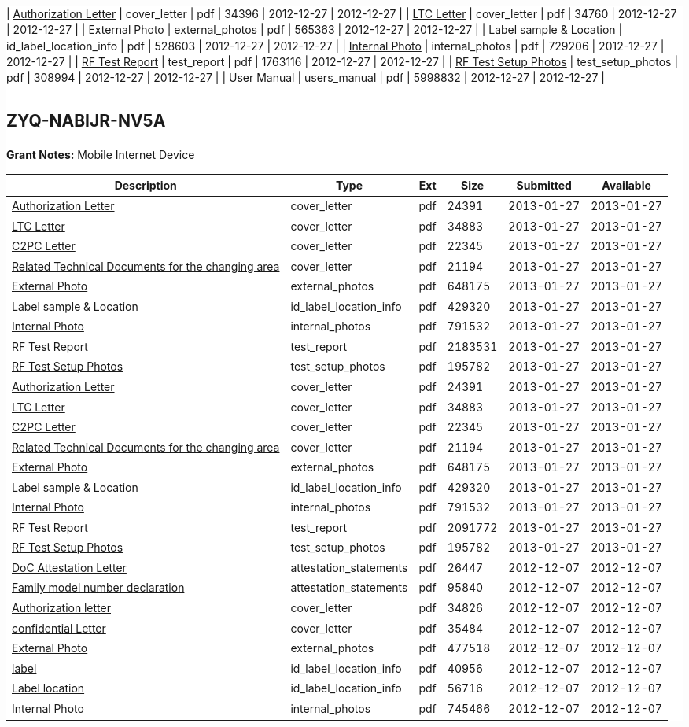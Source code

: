 | [Authorization Letter](ZYQ-NABIXD-NV10A/91874137eca64add9edd656ae002d17a/1868394.pdf) | cover_letter | pdf | 34396 | 2012-12-27 | 2012-12-27 |
| [LTC Letter](ZYQ-NABIXD-NV10A/91874137eca64add9edd656ae002d17a/1868395.pdf) | cover_letter | pdf | 34760 | 2012-12-27 | 2012-12-27 |
| [External Photo](ZYQ-NABIXD-NV10A/91874137eca64add9edd656ae002d17a/1868396.pdf) | external_photos | pdf | 565363 | 2012-12-27 | 2012-12-27 |
| [Label sample & Location](ZYQ-NABIXD-NV10A/91874137eca64add9edd656ae002d17a/1868397.pdf) | id_label_location_info | pdf | 528603 | 2012-12-27 | 2012-12-27 |
| [Internal Photo](ZYQ-NABIXD-NV10A/91874137eca64add9edd656ae002d17a/1868398.pdf) | internal_photos | pdf | 729206 | 2012-12-27 | 2012-12-27 |
| [RF Test Report](ZYQ-NABIXD-NV10A/91874137eca64add9edd656ae002d17a/1868425.pdf) | test_report | pdf | 1763116 | 2012-12-27 | 2012-12-27 |
| [RF Test Setup Photos](ZYQ-NABIXD-NV10A/91874137eca64add9edd656ae002d17a/1868403.pdf) | test_setup_photos | pdf | 308994 | 2012-12-27 | 2012-12-27 |
| [User Manual](ZYQ-NABIXD-NV10A/91874137eca64add9edd656ae002d17a/1868404.pdf) | users_manual | pdf | 5998832 | 2012-12-27 | 2012-12-27 |
## ZYQ-NABIJR-NV5A
**Grant Notes:** Mobile Internet Device

| Description | Type | Ext | Size | Submitted | Available |
| ----------- | ---- | --- | ---- | --------- | --------- |
| [Authorization Letter](ZYQ-NABIJR-NV5A/a8955f15581abe469d867fca60486065/1887783.pdf) | cover_letter | pdf | 24391 | 2013-01-27 | 2013-01-27 |
| [LTC Letter](ZYQ-NABIJR-NV5A/a8955f15581abe469d867fca60486065/1887784.pdf) | cover_letter | pdf | 34883 | 2013-01-27 | 2013-01-27 |
| [C2PC Letter](ZYQ-NABIJR-NV5A/a8955f15581abe469d867fca60486065/1887785.pdf) | cover_letter | pdf | 22345 | 2013-01-27 | 2013-01-27 |
| [Related Technical Documents for the changing area](ZYQ-NABIJR-NV5A/a8955f15581abe469d867fca60486065/1887786.pdf) | cover_letter | pdf | 21194 | 2013-01-27 | 2013-01-27 |
| [External Photo](ZYQ-NABIJR-NV5A/a8955f15581abe469d867fca60486065/1887787.pdf) | external_photos | pdf | 648175 | 2013-01-27 | 2013-01-27 |
| [Label sample & Location](ZYQ-NABIJR-NV5A/a8955f15581abe469d867fca60486065/1887788.pdf) | id_label_location_info | pdf | 429320 | 2013-01-27 | 2013-01-27 |
| [Internal Photo](ZYQ-NABIJR-NV5A/a8955f15581abe469d867fca60486065/1887789.pdf) | internal_photos | pdf | 791532 | 2013-01-27 | 2013-01-27 |
| [RF Test Report](ZYQ-NABIJR-NV5A/a8955f15581abe469d867fca60486065/1887792.pdf) | test_report | pdf | 2183531 | 2013-01-27 | 2013-01-27 |
| [RF Test Setup Photos](ZYQ-NABIJR-NV5A/a8955f15581abe469d867fca60486065/1887793.pdf) | test_setup_photos | pdf | 195782 | 2013-01-27 | 2013-01-27 |
| [Authorization Letter](ZYQ-NABIJR-NV5A/1dc14793a74235c5d7908aced35c5552/1887783.pdf) | cover_letter | pdf | 24391 | 2013-01-27 | 2013-01-27 |
| [LTC Letter](ZYQ-NABIJR-NV5A/1dc14793a74235c5d7908aced35c5552/1887784.pdf) | cover_letter | pdf | 34883 | 2013-01-27 | 2013-01-27 |
| [C2PC Letter](ZYQ-NABIJR-NV5A/1dc14793a74235c5d7908aced35c5552/1887785.pdf) | cover_letter | pdf | 22345 | 2013-01-27 | 2013-01-27 |
| [Related Technical Documents for the changing area](ZYQ-NABIJR-NV5A/1dc14793a74235c5d7908aced35c5552/1887786.pdf) | cover_letter | pdf | 21194 | 2013-01-27 | 2013-01-27 |
| [External Photo](ZYQ-NABIJR-NV5A/1dc14793a74235c5d7908aced35c5552/1887787.pdf) | external_photos | pdf | 648175 | 2013-01-27 | 2013-01-27 |
| [Label sample & Location](ZYQ-NABIJR-NV5A/1dc14793a74235c5d7908aced35c5552/1887788.pdf) | id_label_location_info | pdf | 429320 | 2013-01-27 | 2013-01-27 |
| [Internal Photo](ZYQ-NABIJR-NV5A/1dc14793a74235c5d7908aced35c5552/1887789.pdf) | internal_photos | pdf | 791532 | 2013-01-27 | 2013-01-27 |
| [RF Test Report](ZYQ-NABIJR-NV5A/1dc14793a74235c5d7908aced35c5552/1887803.pdf) | test_report | pdf | 2091772 | 2013-01-27 | 2013-01-27 |
| [RF Test Setup Photos](ZYQ-NABIJR-NV5A/1dc14793a74235c5d7908aced35c5552/1887793.pdf) | test_setup_photos | pdf | 195782 | 2013-01-27 | 2013-01-27 |
| [DoC Attestation Letter](ZYQ-NABIJR-NV5A/1eaacef25474307b7422b9498a0d8c2c/1855180.pdf) | attestation_statements | pdf | 26447 | 2012-12-07 | 2012-12-07 |
| [Family model number declaration](ZYQ-NABIJR-NV5A/1eaacef25474307b7422b9498a0d8c2c/1855181.pdf) | attestation_statements | pdf | 95840 | 2012-12-07 | 2012-12-07 |
| [Authorization letter](ZYQ-NABIJR-NV5A/1eaacef25474307b7422b9498a0d8c2c/1855178.pdf) | cover_letter | pdf | 34826 | 2012-12-07 | 2012-12-07 |
| [confidential Letter](ZYQ-NABIJR-NV5A/1eaacef25474307b7422b9498a0d8c2c/1855179.pdf) | cover_letter | pdf | 35484 | 2012-12-07 | 2012-12-07 |
| [External Photo](ZYQ-NABIJR-NV5A/1eaacef25474307b7422b9498a0d8c2c/1855185.pdf) | external_photos | pdf | 477518 | 2012-12-07 | 2012-12-07 |
| [label](ZYQ-NABIJR-NV5A/1eaacef25474307b7422b9498a0d8c2c/1855186.pdf) | id_label_location_info | pdf | 40956 | 2012-12-07 | 2012-12-07 |
| [Label location](ZYQ-NABIJR-NV5A/1eaacef25474307b7422b9498a0d8c2c/1855187.pdf) | id_label_location_info | pdf | 56716 | 2012-12-07 | 2012-12-07 |
| [Internal Photo](ZYQ-NABIJR-NV5A/1eaacef25474307b7422b9498a0d8c2c/1855188.pdf) | internal_photos | pdf | 745466 | 2012-12-07 | 2012-12-07 |